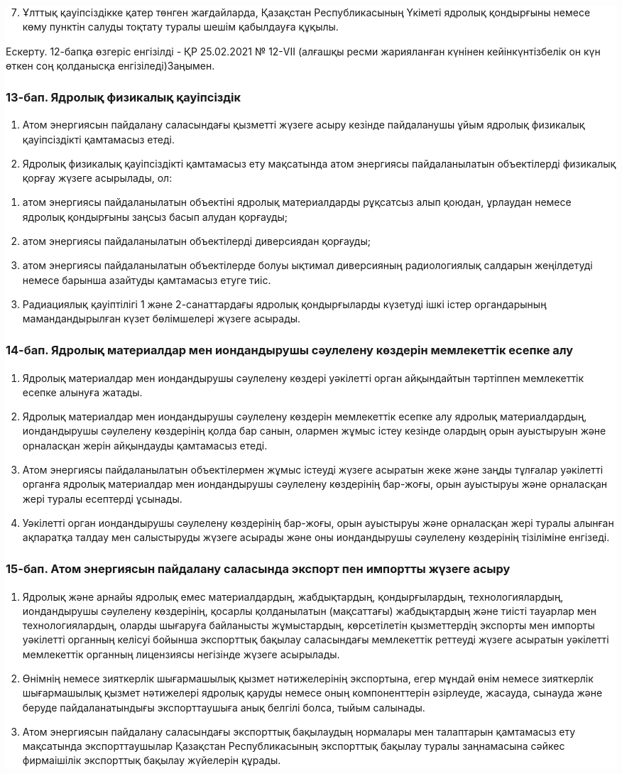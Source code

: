 7. Ұлттық қауіпсіздікке қатер төнген жағдайларда, Қазақстан Республикасының Үкіметі ядролық қондырғыны немесе көму пунктін салуды тоқтату туралы шешім қабылдауға құқылы.

Ескерту. 12-бапқа өзгеріс енгізілді - ҚР 25.02.2021 № 12-VII (алғашқы ресми жарияланған күнінен кейінкүнтізбелік он күн өткен соң қолданысқа енгізіледі)Заңымен.

### 13-бап. Ядролық физикалық қауіпсіздік

1. Атом энергиясын пайдалану саласындағы қызметті жүзеге асыру кезінде пайдаланушы ұйым ядролық физикалық қауіпсіздікті қамтамасыз етеді.

2. Ядролық физикалық қауіпсіздікті қамтамасыз ету мақсатында атом энергиясы пайдаланылатын объектілерді физикалық қорғау жүзеге асырылады, ол:

1) атом энергиясы пайдаланылатын объектіні ядролық материалдарды рұқсатсыз алып қоюдан, ұрлаудан немесе ядролық қондырғыны заңсыз басып алудан қорғауды;

2) атом энергиясы пайдаланылатын объектілерді диверсиядан қорғауды;

3) атом энергиясы пайдаланылатын объектілерде болуы ықтимал диверсияның радиологиялық салдарын жеңілдетуді немесе барынша азайтуды қамтамасыз етуге тиіс.

3. Радиациялық қауіптілігі 1 және 2-санаттардағы ядролық қондырғыларды күзетуді ішкі істер органдарының мамандандырылған күзет бөлімшелері жүзеге асырады.

### 14-бап. Ядролық материалдар мен иондандырушы сәулелену көздерiн мемлекеттік есепке алу

1. Ядролық материалдар мен иондандырушы сәулелену көздерi уәкілетті орган айқындайтын тәртіппен мемлекеттiк есепке алынуға жатады.

2. Ядролық материалдар мен иондандырушы сәулелену көздерін мемлекеттік есепке алу ядролық материалдардың, иондандырушы сәулелену көздерінің қолда бар санын, олармен жұмыс істеу кезінде олардың орын ауыстыруын және орналасқан жерін айқындауды қамтамасыз етеді.

3. Атом энергиясы пайдаланылатын объектілермен жұмыс істеуді жүзеге асыратын жеке және заңды тұлғалар уәкілетті органға ядролық материалдар мен иондандырушы сәулелену көздерiнің бар-жоғы, орын ауыстыруы және орналасқан жері туралы есептерді ұсынады.

4. Уәкілетті орган иондандырушы сәулелену көздерінің бар-жоғы, орын ауыстыруы және орналасқан жері туралы алынған ақпаратқа талдау мен салыстыруды жүзеге асырады және оны иондандырушы сәулелену көздерінің тізіліміне енгізеді.

### 15-бап. Атом энергиясын пайдалану саласында экспорт пен импортты жүзеге асыру

1. Ядролық және арнайы ядролық емес материалдардың, жабдықтардың, қондырғылардың, технологиялардың, иондандырушы сәулелену көздерінің, қосарлы қолданылатын (мақсаттағы) жабдықтардың және тиісті тауарлар мен технологиялардың, оларды шығаруға байланысты жұмыстардың, көрсетілетін қызметтердің экспорты мен импорты уәкілетті органның келісуі бойынша экспорттық бақылау саласындағы мемлекеттік реттеуді жүзеге асыратын уәкілетті мемлекеттік органның лицензиясы негізінде жүзеге асырылады.

2. Өнімнің немесе зияткерлік шығармашылық қызмет нәтижелерінің экспортына, егер мұндай өнім немесе зияткерлік шығармашылық қызмет нәтижелері ядролық қаруды немесе оның компоненттерін әзірлеуде, жасауда, сынауда және беруде пайдаланатындығы экспорттаушыға анық белгілі болса, тыйым салынады.

3. Атом энергиясын пайдалану саласындағы экспорттық бақылаудың нормалары мен талаптарын қамтамасыз ету мақсатында экспорттаушылар Қазақстан Республикасының экспорттық бақылау туралы заңнамасына сәйкес фирмаішілік экспорттық бақылау жүйелерін құрады.
